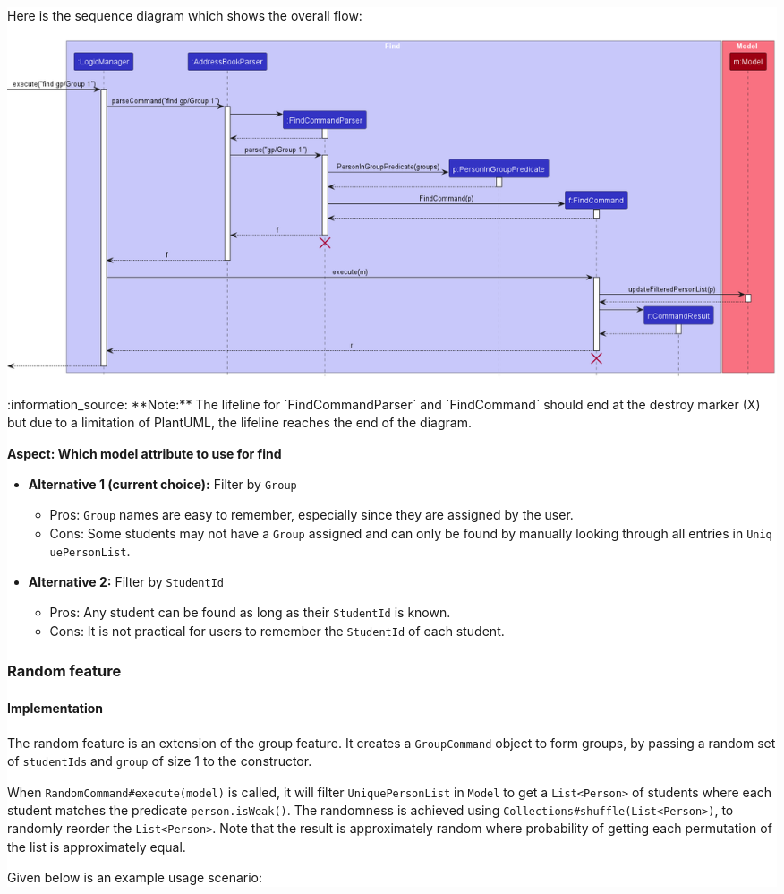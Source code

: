 Here is the sequence diagram which shows the overall flow:

![FindSequenceDiagram](images/FindSequenceDiagram.png)

<div markdown="span" class="alert alert-info">:information_source: **Note:** The lifeline for `FindCommandParser` and `FindCommand` should end at the destroy marker (X) but due to a limitation of PlantUML, the lifeline reaches the end of the diagram.

</div>

**Aspect: Which model attribute to use for find**

* **Alternative 1 (current choice):** Filter by `Group`
    * Pros: `Group` names are easy to remember, especially since they are assigned by the user.
    * Cons: Some students may not have a `Group` assigned and can only be found by manually looking through all entries in `UniquePersonList`.

* **Alternative 2:** Filter by `StudentId`
    * Pros: Any student can be found as long as their `StudentId` is known.
    * Cons: It is not practical for users to remember the `StudentId` of each student.

### Random feature

#### Implementation

The random feature is an extension of the group feature. It creates a `GroupCommand` object to form groups, by passing a random set of `studentIds` and `group` of size 1 to the constructor.

When `RandomCommand#execute(model)` is called, it will filter `UniquePersonList` in `Model` to get a `List<Person>` of students where each student matches the predicate `person.isWeak()`. The randomness is achieved using `Collections#shuffle(List<Person>)`, to randomly reorder the `List<Person>`. Note that the result is approximately random where probability of getting each permutation of the list is approximately equal.

Given below is an example usage scenario:
